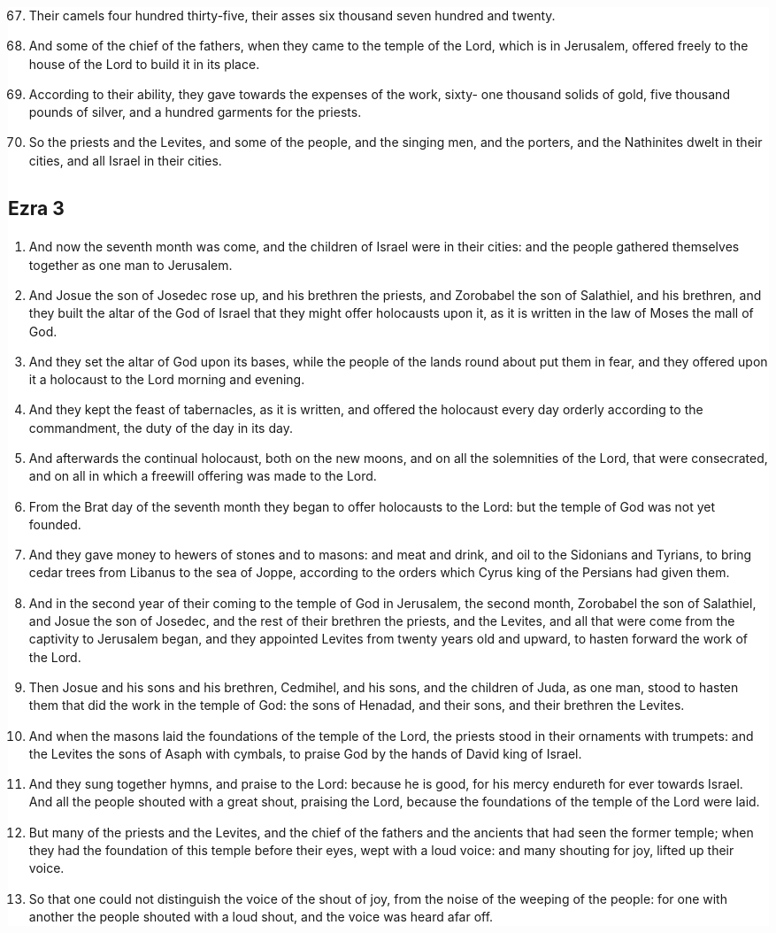 67. Their camels four hundred thirty-five, their asses six thousand seven hundred and twenty.

68. And some of the chief of the fathers, when they came to the temple of the Lord, which is in Jerusalem, offered freely to the house of the Lord to build it in its place.

69. According to their ability, they gave towards the expenses of the work, sixty- one thousand solids of gold, five thousand pounds of silver, and a hundred garments for the priests.

70. So the priests and the Levites, and some of the people, and the singing men, and the porters, and the Nathinites dwelt in their cities, and all Israel in their cities.

## Ezra 3

1. And now the seventh month was come, and the children of Israel were in their cities: and the people gathered themselves together as one man to Jerusalem.

2. And Josue the son of Josedec rose up, and his brethren the priests, and Zorobabel the son of Salathiel, and his brethren, and they built the altar of the God of Israel that they might offer holocausts upon it, as it is written in the law of Moses the mall of God.

3. And they set the altar of God upon its bases, while the people of the lands round about put them in fear, and they offered upon it a holocaust to the Lord morning and evening.

4. And they kept the feast of tabernacles, as it is written, and offered the holocaust every day orderly according to the commandment, the duty of the day in its day.

5. And afterwards the continual holocaust, both on the new moons, and on all the solemnities of the Lord, that were consecrated, and on all in which a freewill offering was made to the Lord.

6. From the Brat day of the seventh month they began to offer holocausts to the Lord: but the temple of God was not yet founded.

7. And they gave money to hewers of stones and to masons: and meat and drink, and oil to the Sidonians and Tyrians, to bring cedar trees from Libanus to the sea of Joppe, according to the orders which Cyrus king of the Persians had given them.

8. And in the second year of their coming to the temple of God in Jerusalem, the second month, Zorobabel the son of Salathiel, and Josue the son of Josedec, and the rest of their brethren the priests, and the Levites, and all that were come from the captivity to Jerusalem began, and they appointed Levites from twenty years old and upward, to hasten forward the work of the Lord.

9. Then Josue and his sons and his brethren, Cedmihel, and his sons, and the children of Juda, as one man, stood to hasten them that did the work in the temple of God: the sons of Henadad, and their sons, and their brethren the Levites.

10. And when the masons laid the foundations of the temple of the Lord, the priests stood in their ornaments with trumpets: and the Levites the sons of Asaph with cymbals, to praise God by the hands of David king of Israel.

11. And they sung together hymns, and praise to the Lord: because he is good, for his mercy endureth for ever towards Israel. And all the people shouted with a great shout, praising the Lord, because the foundations of the temple of the Lord were laid.

12. But many of the priests and the Levites, and the chief of the fathers and the ancients that had seen the former temple; when they had the foundation of this temple before their eyes, wept with a loud voice: and many shouting for joy, lifted up their voice.

13. So that one could not distinguish the voice of the shout of joy, from the noise of the weeping of the people: for one with another the people shouted with a loud shout, and the voice was heard afar off.
